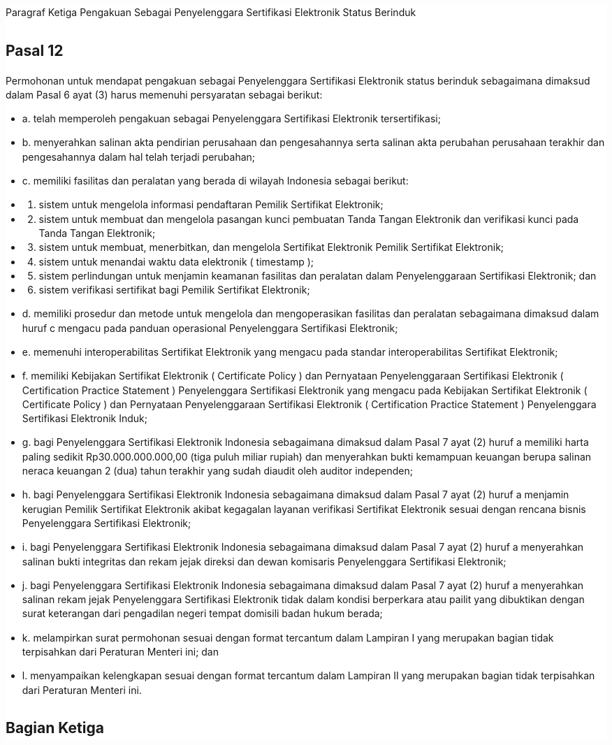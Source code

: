 Paragraf Ketiga Pengakuan Sebagai Penyelenggara Sertifikasi Elektronik Status Berinduk

## Pasal 12

Permohonan untuk mendapat pengakuan sebagai Penyelenggara Sertifikasi Elektronik status berinduk sebagaimana  dimaksud  dalam  Pasal  6  ayat  (3)  harus memenuhi persyaratan sebagai berikut:

- a. telah  memperoleh  pengakuan  sebagai  Penyelenggara Sertifikasi Elektronik tersertifikasi;
- b. menyerahkan  salinan  akta  pendirian  perusahaan  dan pengesahannya serta salinan akta perubahan perusahaan terakhir dan pengesahannya dalam hal telah terjadi perubahan;
- c. memiliki  fasilitas  dan  peralatan  yang  berada  di  wilayah Indonesia sebagai berikut:
- 1. sistem untuk  mengelola  informasi  pendaftaran Pemilik Sertifikat Elektronik;

- 2. sistem  untuk  membuat  dan  mengelola  pasangan kunci  pembuatan  Tanda  Tangan  Elektronik  dan verifikasi kunci pada Tanda Tangan Elektronik;
- 3. sistem untuk membuat, menerbitkan, dan mengelola Sertifikat Elektronik Pemilik Sertifikat Elektronik;
- 4. sistem  untuk  menandai  waktu  data  elektronik ( timestamp );
- 5. sistem  perlindungan  untuk  menjamin  keamanan fasilitas dan peralatan dalam  Penyelenggaraan Sertifikasi Elektronik; dan
- 6. sistem  verifikasi  sertifikat  bagi  Pemilik  Sertifikat Elektronik;
- d. memiliki  prosedur  dan  metode  untuk  mengelola  dan mengoperasikan  fasilitas  dan  peralatan  sebagaimana dimaksud  dalam  huruf  c  mengacu  pada  panduan operasional Penyelenggara Sertifikasi Elektronik;
- e. memenuhi  interoperabilitas  Sertifikat  Elektronik  yang mengacu pada standar interoperabilitas Sertifikat Elektronik;
- f. memiliki Kebijakan Sertifikat Elektronik ( Certificate Policy ) dan Pernyataan Penyelenggaraan Sertifikasi Elektronik ( Certification Practice Statement ) Penyelenggara Sertifikasi  Elektronik  yang  mengacu  pada  Kebijakan Sertifikat  Elektronik  ( Certificate  Policy )  dan  Pernyataan Penyelenggaraan Sertifikasi Elektronik ( Certification Practice  Statement )  Penyelenggara  Sertifikasi  Elektronik Induk;
- g. bagi Penyelenggara Sertifikasi Elektronik Indonesia sebagaimana  dimaksud  dalam  Pasal  7  ayat  (2)  huruf  a memiliki  harta  paling  sedikit  Rp30.000.000.000,00  (tiga puluh miliar rupiah) dan menyerahkan bukti kemampuan keuangan berupa salinan neraca keuangan 2  (dua)  tahun  terakhir  yang  sudah  diaudit  oleh  auditor independen;

- h. bagi Penyelenggara Sertifikasi Elektronik Indonesia sebagaimana  dimaksud  dalam  Pasal  7  ayat  (2)  huruf  a menjamin  kerugian  Pemilik  Sertifikat  Elektronik  akibat kegagalan  layanan  verifikasi  Sertifikat  Elektronik  sesuai dengan rencana bisnis Penyelenggara Sertifikasi Elektronik;
- i. bagi Penyelenggara Sertifikasi Elektronik Indonesia sebagaimana  dimaksud  dalam  Pasal  7  ayat  (2)  huruf  a menyerahkan  salinan  bukti  integritas  dan  rekam  jejak direksi  dan  dewan  komisaris  Penyelenggara  Sertifikasi Elektronik;
- j. bagi Penyelenggara Sertifikasi Elektronik Indonesia sebagaimana  dimaksud  dalam  Pasal  7  ayat  (2)  huruf  a menyerahkan salinan rekam jejak Penyelenggara Sertifikasi  Elektronik  tidak  dalam  kondisi  berperkara atau pailit yang dibuktikan dengan surat keterangan dari pengadilan negeri tempat domisili badan hukum berada;
- k. melampirkan  surat  permohonan  sesuai  dengan  format tercantum  dalam  Lampiran  I  yang  merupakan  bagian tidak terpisahkan dari Peraturan Menteri ini; dan
- l. menyampaikan  kelengkapan sesuai dengan format tercantum  dalam  Lampiran  II  yang  merupakan  bagian tidak terpisahkan dari Peraturan Menteri ini.

## Bagian Ketiga
